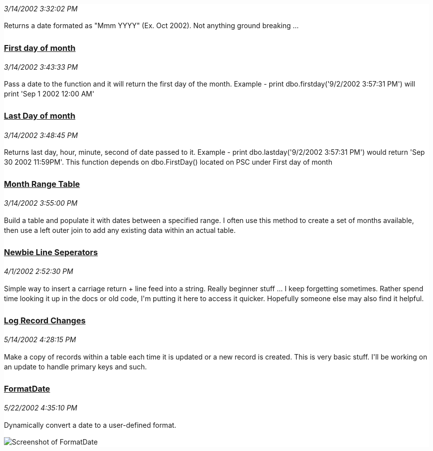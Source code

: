 *3/14/2002 3:32:02 PM*

Returns a date formated as "Mmm YYYY" (Ex. Oct 2002). Not anything ground breaking ...


### [First day of month](./FirstDayOfMonth/README.md)

*3/14/2002 3:43:33 PM*

Pass a date to the function and it will return the first day of the month. Example - print dbo.firstday('9/2/2002 3:57:31 PM') will print 'Sep 1 2002 12:00 AM'


### [Last Day of month](./LastDayOfMonth/README.md)

*3/14/2002 3:48:45 PM*

Returns last day, hour, minute, second of date passed to it. Example - print dbo.lastday('9/2/2002 3:57:31 PM') would return 'Sep 30 2002 11:59PM'. This function depends on dbo.FirstDay() located on PSC under First day of month


### [Month Range Table](./MonthRangeTable/README.md)

*3/14/2002 3:55:00 PM*

Build a table and populate it with dates between a specified range. I often use this method to create a set of months available, then use a left outer join to add any existing data within an actual table.


### [Newbie Line Seperators](./NewbieLineSeperators/README.md)

*4/1/2002 2:52:30 PM*

Simple way to insert a carriage return + line feed into a string. Really beginner stuff ... I keep forgetting sometimes. Rather spend time looking it up in the docs or old code, I'm putting it here to access it quicker. Hopefully someone else may also find it helpful.


### [Log Record Changes](./LogRecordChanges/README.md)

*5/14/2002 4:28:15 PM*

Make a copy of records within a table each time it is updated or a new record is created. This is very basic stuff. I'll be working on an update to handle primary keys and such.


### [FormatDate](./FormatDate/README.md)

*5/22/2002 4:35:10 PM*

Dynamically convert a date to a user-defined format.

![Screenshot of FormatDate](FormatDate/screenshot.gif)



